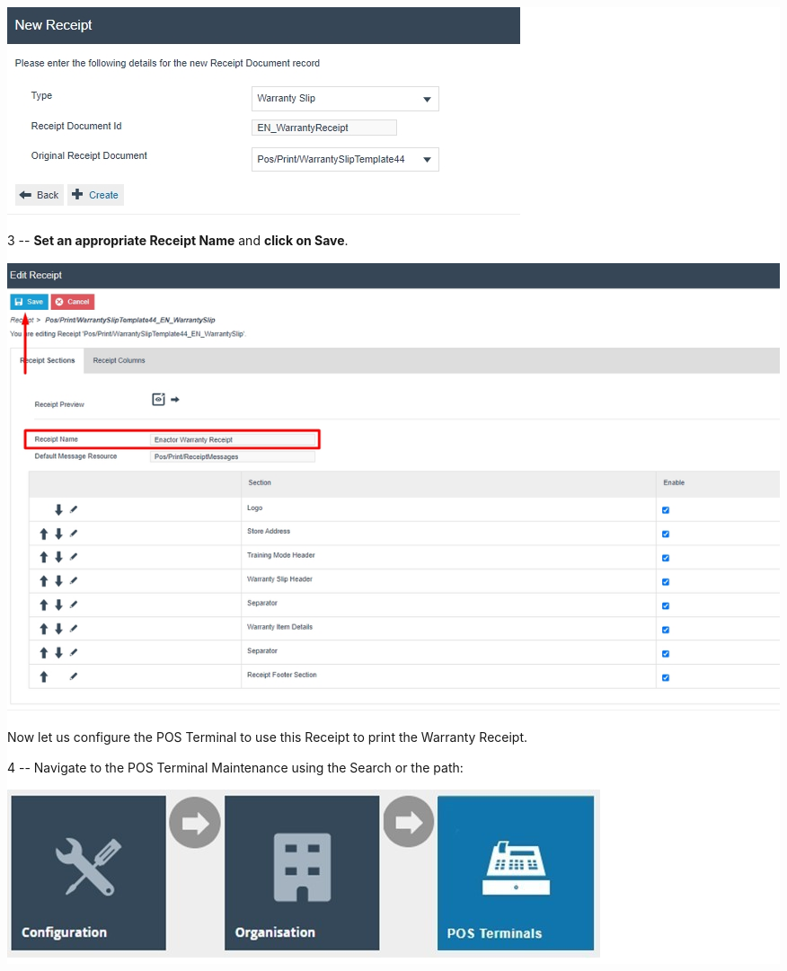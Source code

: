 ![](./receipts/media/image169.jpg)


3 -- **Set an appropriate Receipt Name** and **click on Save**.

![](./receipts/media/image170.jpg) 

Now let us configure the POS Terminal to use this Receipt to print the
Warranty Receipt.

4 -- Navigate to the POS Terminal Maintenance using the Search or the
path:

![](./receipts/media/image158.jpg) 
